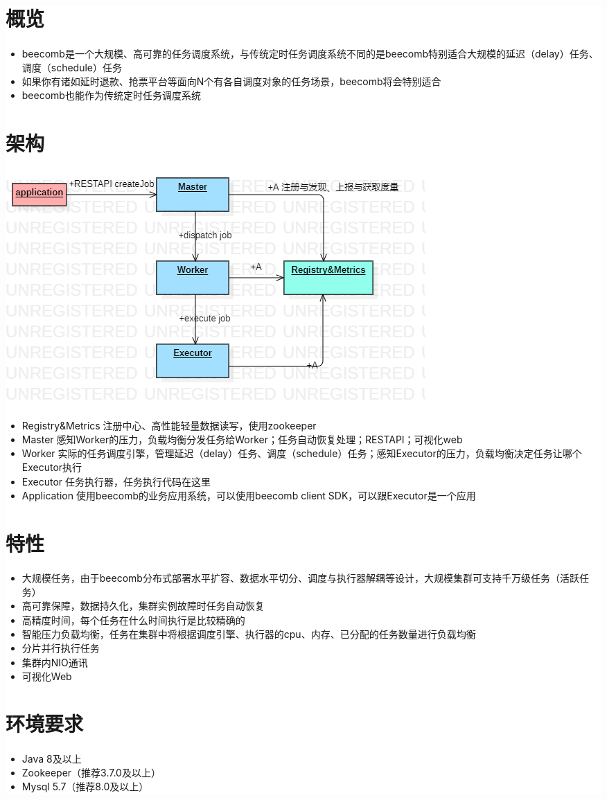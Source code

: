 # 概览

* beecomb是一个大规模、高可靠的任务调度系统，与传统定时任务调度系统不同的是beecomb特别适合大规模的延迟（delay）任务、调度（schedule）任务
* 如果你有诸如延时退款、抢票平台等面向N个有各自调度对象的任务场景，beecomb将会特别适合
* beecomb也能作为传统定时任务调度系统

# 架构

![Architecture](./imgs/architecture.png)

* Registry&Metrics 注册中心、高性能轻量数据读写，使用zookeeper
* Master 感知Worker的压力，负载均衡分发任务给Worker；任务自动恢复处理；RESTAPI；可视化web
* Worker 实际的任务调度引擎，管理延迟（delay）任务、调度（schedule）任务；感知Executor的压力，负载均衡决定任务让哪个Executor执行
* Executor 任务执行器，任务执行代码在这里
* Application 使用beecomb的业务应用系统，可以使用beecomb client SDK，可以跟Executor是一个应用

# 特性

* 大规模任务，由于beecomb分布式部署水平扩容、数据水平切分、调度与执行器解耦等设计，大规模集群可支持千万级任务（活跃任务）
* 高可靠保障，数据持久化，集群实例故障时任务自动恢复
* 高精度时间，每个任务在什么时间执行是比较精确的
* 智能压力负载均衡，任务在集群中将根据调度引擎、执行器的cpu、内存、已分配的任务数量进行负载均衡
* 分片并行执行任务
* 集群内NIO通讯
* 可视化Web

# 环境要求
* Java 8及以上
* Zookeeper（推荐3.7.0及以上）
* Mysql 5.7（推荐8.0及以上）
